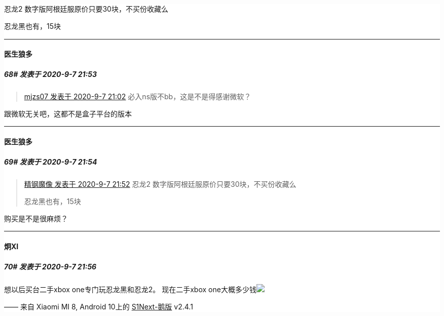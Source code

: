 


忍龙2 数字版阿根廷服原价只要30块，不买份收藏么

忍龙黑也有，15块







*****

####  医生狼多  
##### 68#       发表于 2020-9-7 21:53



<blockquote><a href="httphttps://bbs.saraba1st.com/2b/forum.php?mod=redirect&amp;goto=findpost&amp;pid=48668763&amp;ptid=1958659" target="_blank">mjzs07 发表于 2020-9-7 21:02</a>
必入ns版不bb，这是不是得感谢微软？</blockquote>
跟微软无关吧，这都不是盒子平台的版本







*****

####  医生狼多  
##### 69#       发表于 2020-9-7 21:54



<blockquote><a href="httphttps://bbs.saraba1st.com/2b/forum.php?mod=redirect&amp;goto=findpost&amp;pid=48669231&amp;ptid=1958659" target="_blank">精钢魔像 发表于 2020-9-7 21:52</a>
忍龙2 数字版阿根廷服原价只要30块，不买份收藏么

忍龙黑也有，15块</blockquote>
购买是不是很麻烦？







*****

####  炯XI  
##### 70#       发表于 2020-9-7 21:56




想以后买台二手xbox one专门玩忍龙黑和忍龙2。
现在二手xbox one大概多少钱<img src="https://static.saraba1st.com/image/smiley/face2017/009.gif" referrerpolicy="no-referrer">

—— 来自 Xiaomi MI 8, Android 10上的 [S1Next-鹅版](https://github.com/ykrank/S1-Next/releases) v2.4.1




